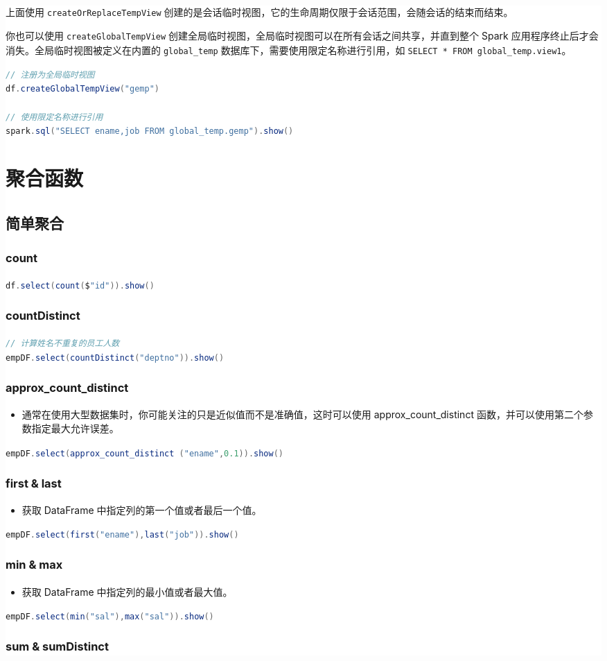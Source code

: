 上面使用 `createOrReplaceTempView` 创建的是会话临时视图，它的生命周期仅限于会话范围，会随会话的结束而结束。

你也可以使用 `createGlobalTempView` 创建全局临时视图，全局临时视图可以在所有会话之间共享，并直到整个 Spark 应用程序终止后才会消失。全局临时视图被定义在内置的 `global_temp` 数据库下，需要使用限定名称进行引用，如 `SELECT * FROM global_temp.view1`。

```scala
// 注册为全局临时视图
df.createGlobalTempView("gemp")

// 使用限定名称进行引用
spark.sql("SELECT ename,job FROM global_temp.gemp").show()
```

# 聚合函数

## 简单聚合

### count

```scala
df.select(count($"id")).show()
```

### countDistinct

```scala
// 计算姓名不重复的员工人数
empDF.select(countDistinct("deptno")).show()
```

### approx_count_distinct

* 通常在使用大型数据集时，你可能关注的只是近似值而不是准确值，这时可以使用 approx_count_distinct 函数，并可以使用第二个参数指定最大允许误差。

```scala
empDF.select(approx_count_distinct ("ename",0.1)).show()
```

###  first & last

* 获取 DataFrame 中指定列的第一个值或者最后一个值。

```scala
empDF.select(first("ename"),last("job")).show()
```

### min & max

* 获取 DataFrame 中指定列的最小值或者最大值。

```scala
empDF.select(min("sal"),max("sal")).show()
```

### sum & sumDistinct
